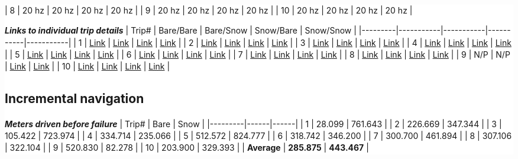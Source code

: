 | 8     | 20 hz | 20 hz | 20 hz | 20 hz |
| 9     | 20 hz | 20 hz | 20 hz | 20 hz |
| 10     | 20 hz | 20 hz | 20 hz | 20 hz |



_**Links to individual trip details**_
| Trip#   | Bare/Bare | Bare/Snow | Snow/Bare | Snow/Snow |
|---------|-----------|-----------|-----------|-----------|
| 1     | [Link](./ABS%2C%20PCAP2021%2C%20PC2021/1_ost_10hz) | [Link](./ABS%2C%20PCAP2021%2C%20PC2022/1_ost_10hz) | [Link](./ABS%2C%20PCAP2022%2C%20PC2021/1_ost_10hz) | [Link](./ABS%2C%20PCAP2022%2C%20PC2022/1_ost_10hz) |
| 2     | [Link](./ABS%2C%20PCAP2021%2C%20PC2021/1_vest_10hz) | [Link](./ABS%2C%20PCAP2021%2C%20PC2022/1_vest_10hz) | [Link](./ABS%2C%20PCAP2022%2C%20PC2021/1_vest_10hz) | [Link](./ABS%2C%20PCAP2022%2C%20PC2022/1_vest_10hz) |
| 3     | [Link](./ABS%2C%20PCAP2021%2C%20PC2021/2_ost_10hz) | [Link](./ABS%2C%20PCAP2021%2C%20PC2022/2_ost_10hz) | [Link](./ABS%2C%20PCAP2022%2C%20PC2021/2_ost_10hz) | [Link](./ABS%2C%20PCAP2022%2C%20PC2022/2_ost_10hz) |
| 4     | [Link](./ABS%2C%20PCAP2021%2C%20PC2021/2_vest_10hz) | [Link](./ABS%2C%20PCAP2021%2C%20PC2022/2_vest_10hz) | [Link](./ABS%2C%20PCAP2022%2C%20PC2021/2_vest_10hz) | [Link](./ABS%2C%20PCAP2022%2C%20PC2022/2_vest_10hz) |
| 5     | [Link](./ABS%2C%20PCAP2021%2C%20PC2021/3_ost_20hz) | [Link](./ABS%2C%20PCAP2021%2C%20PC2022/3_ost_20hz) | [Link](./ABS%2C%20PCAP2022%2C%20PC2021/3_ost_20hz) | [Link](./ABS%2C%20PCAP2022%2C%20PC2022/3_ost_20hz) |
| 6     | [Link](./ABS%2C%20PCAP2021%2C%20PC2021/3_vest_20hz) | [Link](./ABS%2C%20PCAP2021%2C%20PC2022/3_vest_20hz) | [Link](./ABS%2C%20PCAP2022%2C%20PC2021/3_vest_20hz) | [Link](./ABS%2C%20PCAP2022%2C%20PC2022/3_vest_20hz) |
| 7     | [Link](./ABS%2C%20PCAP2021%2C%20PC2021/4_ost_20hz) | [Link](./ABS%2C%20PCAP2021%2C%20PC2022/4_ost_20hz) | [Link](./ABS%2C%20PCAP2022%2C%20PC2021/4_ost_20hz) | [Link](./ABS%2C%20PCAP2022%2C%20PC2022/4_ost_20hz) |
| 8     | [Link](./ABS%2C%20PCAP2021%2C%20PC2021/4_vest_20hz) | [Link](./ABS%2C%20PCAP2021%2C%20PC2022/4_vest_20hz) | [Link](./ABS%2C%20PCAP2022%2C%20PC2021/4_vest_20hz) | [Link](./ABS%2C%20PCAP2022%2C%20PC2022/4_vest_20hz) |
| 9     | N/P | N/P | [Link](./ABS%2C%20PCAP2022%2C%20PC2021/5_ost_20hz) | [Link](./ABS%2C%20PCAP2022%2C%20PC2022/5_ost_20hz) |
| 10     | [Link](./ABS%2C%20PCAP2021%2C%20PC2021/5_vest_20hz) | [Link](./ABS%2C%20PCAP2021%2C%20PC2022/5_vest_20hz) | [Link](./ABS%2C%20PCAP2022%2C%20PC2021/5_vest_20hz) | [Link](./ABS%2C%20PCAP2022%2C%20PC2022/5_vest_20hz) |

<a name="analysis-inc"></a>
## Incremental navigation
_**Meters driven before failure**_
| Trip#   | Bare | Snow |
|---------|------|------|
| 1     | 28.099 | 761.643 |
| 2     | 226.669 | 347.344 |
| 3     | 105.422 | 723.974 |
| 4     | 334.714 | 235.066 |
| 5     | 512.572 | 824.777 |
| 6     | 318.742 | 346.200 |
| 7     | 300.700 | 461.894 |
| 8     | 307.106 | 322.104 |
| 9     | 520.830 | 82.278 |
| 10     | 203.900 | 329.393 |
| **Average** | **285.875** | **443.467** |
